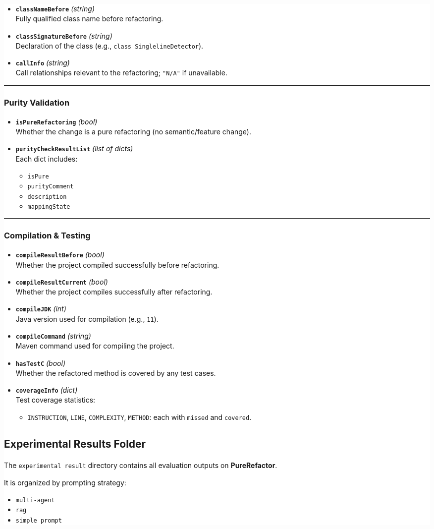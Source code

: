 - **`classNameBefore`** *(string)*  
  Fully qualified class name before refactoring.

- **`classSignatureBefore`** *(string)*  
  Declaration of the class (e.g., `class SinglelineDetector`).

- **`callInfo`** *(string)*  
  Call relationships relevant to the refactoring; `"N/A"` if unavailable.

---

### Purity Validation

- **`isPureRefactoring`** *(bool)*  
  Whether the change is a pure refactoring (no semantic/feature change).

- **`purityCheckResultList`** *(list of dicts)*  
  Each dict includes:
  - `isPure`
  - `purityComment`
  - `description`
  - `mappingState`

---

### Compilation & Testing

- **`compileResultBefore`** *(bool)*  
  Whether the project compiled successfully before refactoring.

- **`compileResultCurrent`** *(bool)*  
  Whether the project compiles successfully after refactoring.

- **`compileJDK`** *(int)*  
  Java version used for compilation (e.g., `11`).

- **`compileCommand`** *(string)*  
  Maven command used for compiling the project.

- **`hasTestC`** *(bool)*  
  Whether the refactored method is covered by any test cases.

- **`coverageInfo`** *(dict)*  
  Test coverage statistics:
  - `INSTRUCTION`, `LINE`, `COMPLEXITY`, `METHOD`: each with `missed` and `covered`.




## Experimental Results Folder

The `experimental result` directory contains all evaluation outputs on **PureRefactor**.

It is organized by prompting strategy:
- `multi-agent`
- `rag`
- `simple prompt`
